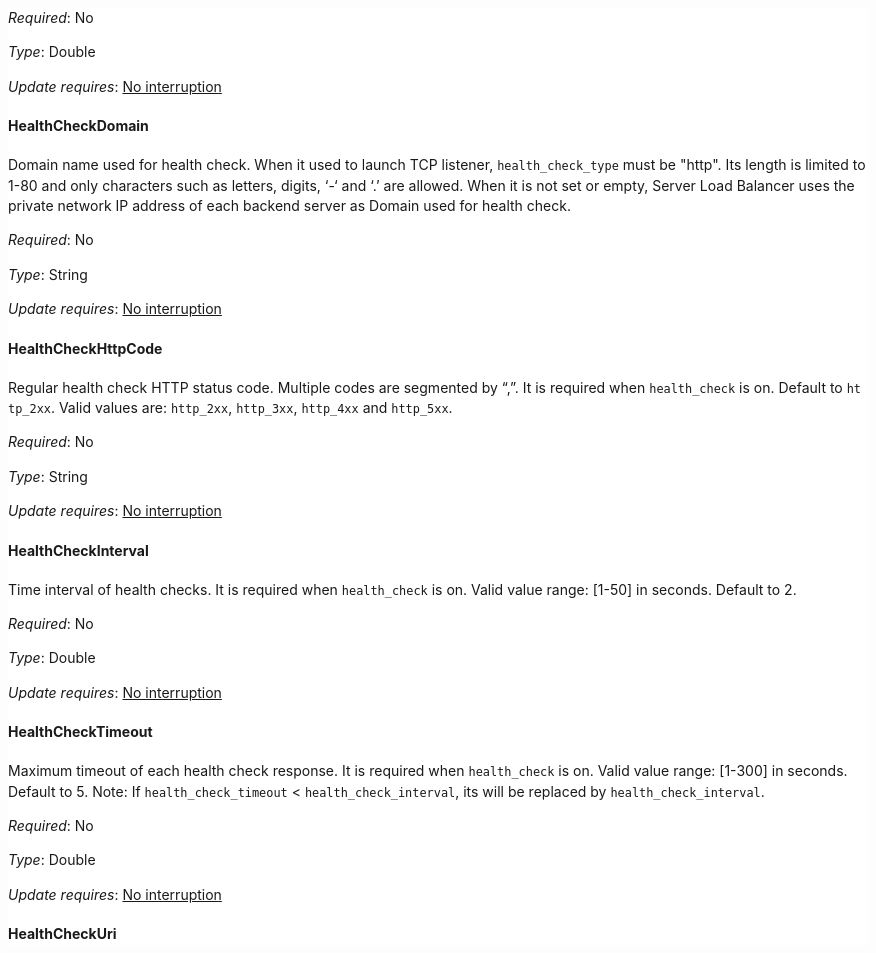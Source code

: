 _Required_: No

_Type_: Double

_Update requires_: [No interruption](https://docs.aws.amazon.com/AWSCloudFormation/latest/UserGuide/using-cfn-updating-stacks-update-behaviors.html#update-no-interrupt)

#### HealthCheckDomain

Domain name used for health check. When it used to launch TCP listener, `health_check_type` must be "http". Its length is limited to 1-80 and only characters such as letters, digits, ‘-‘ and ‘.’ are allowed. When it is not set or empty,  Server Load Balancer uses the private network IP address of each backend server as Domain used for health check.

_Required_: No

_Type_: String

_Update requires_: [No interruption](https://docs.aws.amazon.com/AWSCloudFormation/latest/UserGuide/using-cfn-updating-stacks-update-behaviors.html#update-no-interrupt)

#### HealthCheckHttpCode

Regular health check HTTP status code. Multiple codes are segmented by “,”. It is required when `health_check` is on. Default to `http_2xx`.  Valid values are: `http_2xx`,  `http_3xx`, `http_4xx` and `http_5xx`.

_Required_: No

_Type_: String

_Update requires_: [No interruption](https://docs.aws.amazon.com/AWSCloudFormation/latest/UserGuide/using-cfn-updating-stacks-update-behaviors.html#update-no-interrupt)

#### HealthCheckInterval

Time interval of health checks. It is required when `health_check` is on. Valid value range: [1-50] in seconds. Default to 2.

_Required_: No

_Type_: Double

_Update requires_: [No interruption](https://docs.aws.amazon.com/AWSCloudFormation/latest/UserGuide/using-cfn-updating-stacks-update-behaviors.html#update-no-interrupt)

#### HealthCheckTimeout

Maximum timeout of each health check response. It is required when `health_check` is on. Valid value range: [1-300] in seconds. Default to 5. Note: If `health_check_timeout` < `health_check_interval`, its will be replaced by `health_check_interval`.

_Required_: No

_Type_: Double

_Update requires_: [No interruption](https://docs.aws.amazon.com/AWSCloudFormation/latest/UserGuide/using-cfn-updating-stacks-update-behaviors.html#update-no-interrupt)

#### HealthCheckUri
